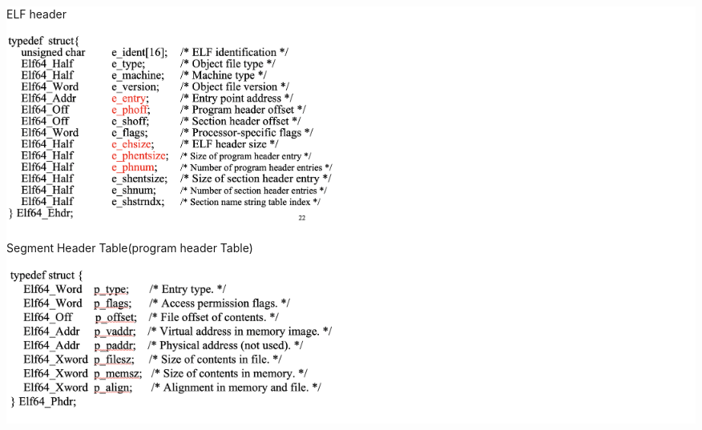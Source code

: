 ELF header

<img src="./note_img/ELF_exe_header.png" style="zoom:40%;" />

Segment Header Table(program header Table)

<img src="./note_img/Segment_Header_Table.png" style="zoom:40%;" />
